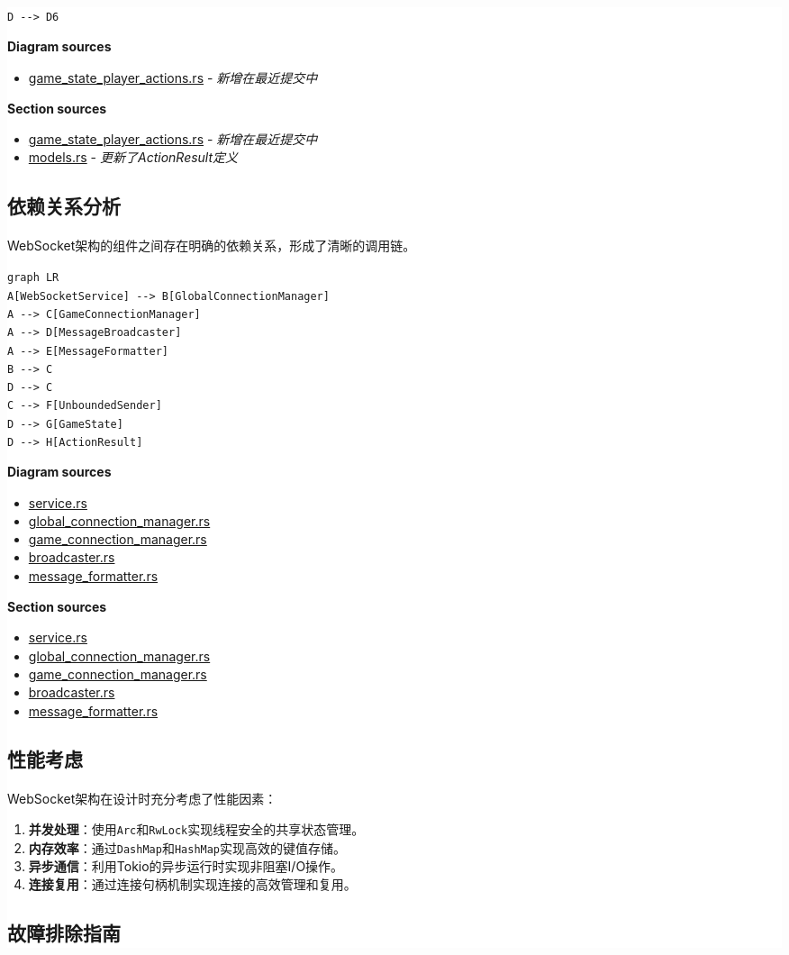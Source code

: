 ```mermaid
D --> D6
```

**Diagram sources**
- [game_state_player_actions.rs](file://backend/src/websocket/game_state_player_actions.rs#L1-L1152) - *新增在最近提交中*

**Section sources**
- [game_state_player_actions.rs](file://backend/src/websocket/game_state_player_actions.rs#L1-L1152) - *新增在最近提交中*
- [models.rs](file://backend/src/websocket/models.rs#L320-L380) - *更新了ActionResult定义*

## 依赖关系分析

WebSocket架构的组件之间存在明确的依赖关系，形成了清晰的调用链。

```mermaid
graph LR
A[WebSocketService] --> B[GlobalConnectionManager]
A --> C[GameConnectionManager]
A --> D[MessageBroadcaster]
A --> E[MessageFormatter]
B --> C
D --> C
C --> F[UnboundedSender]
D --> G[GameState]
D --> H[ActionResult]
```

**Diagram sources**
- [service.rs](file://backend/src/websocket/service.rs)
- [global_connection_manager.rs](file://backend/src/websocket/global_connection_manager.rs)
- [game_connection_manager.rs](file://backend/src/websocket/game_connection_manager.rs)
- [broadcaster.rs](file://backend/src/websocket/broadcaster.rs)
- [message_formatter.rs](file://backend/src/websocket/message_formatter.rs)

**Section sources**
- [service.rs](file://backend/src/websocket/service.rs)
- [global_connection_manager.rs](file://backend/src/websocket/global_connection_manager.rs)
- [game_connection_manager.rs](file://backend/src/websocket/game_connection_manager.rs)
- [broadcaster.rs](file://backend/src/websocket/broadcaster.rs)
- [message_formatter.rs](file://backend/src/websocket/message_formatter.rs)

## 性能考虑

WebSocket架构在设计时充分考虑了性能因素：

1. **并发处理**：使用`Arc`和`RwLock`实现线程安全的共享状态管理。
2. **内存效率**：通过`DashMap`和`HashMap`实现高效的键值存储。
3. **异步通信**：利用Tokio的异步运行时实现非阻塞I/O操作。
4. **连接复用**：通过连接句柄机制实现连接的高效管理和复用。

## 故障排除指南
